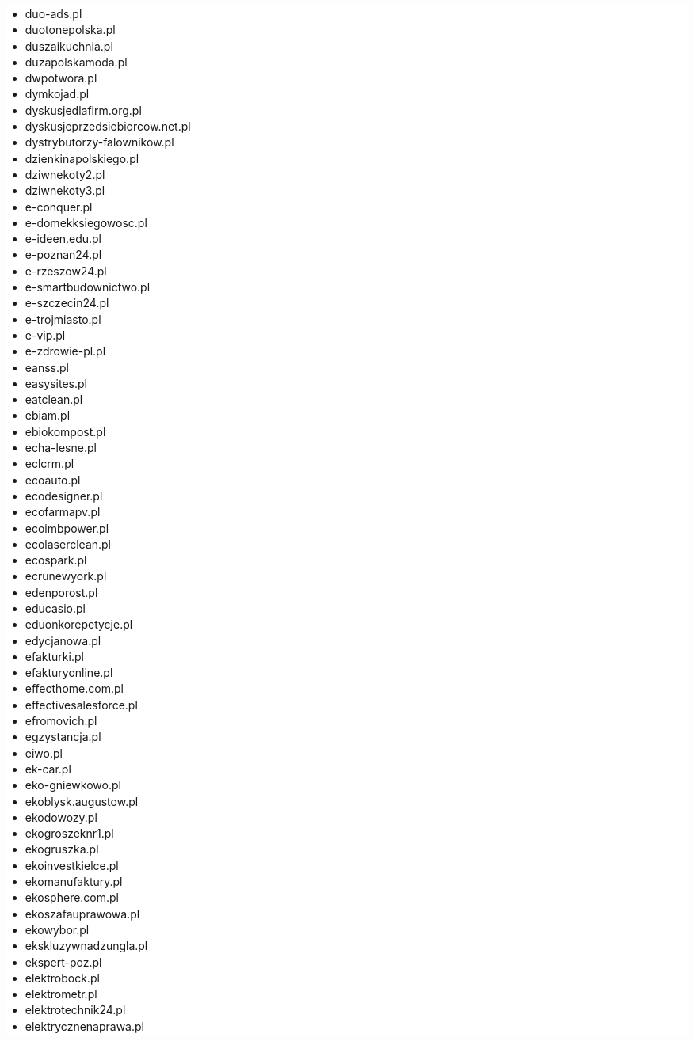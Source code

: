- duo-ads.pl
- duotonepolska.pl
- duszaikuchnia.pl
- duzapolskamoda.pl
- dwpotwora.pl
- dymkojad.pl
- dyskusjedlafirm.org.pl
- dyskusjeprzedsiebiorcow.net.pl
- dystrybutorzy-falownikow.pl
- dzienkinapolskiego.pl
- dziwnekoty2.pl
- dziwnekoty3.pl
- e-conquer.pl
- e-domekksiegowosc.pl
- e-ideen.edu.pl
- e-poznan24.pl
- e-rzeszow24.pl
- e-smartbudownictwo.pl
- e-szczecin24.pl
- e-trojmiasto.pl
- e-vip.pl
- e-zdrowie-pl.pl
- eanss.pl
- easysites.pl
- eatclean.pl
- ebiam.pl
- ebiokompost.pl
- echa-lesne.pl
- eclcrm.pl
- ecoauto.pl
- ecodesigner.pl
- ecofarmapv.pl
- ecoimbpower.pl
- ecolaserclean.pl
- ecospark.pl
- ecrunewyork.pl
- edenporost.pl
- educasio.pl
- eduonkorepetycje.pl
- edycjanowa.pl
- efakturki.pl
- efakturyonline.pl
- effecthome.com.pl
- effectivesalesforce.pl
- efromovich.pl
- egzystancja.pl
- eiwo.pl
- ek-car.pl
- eko-gniewkowo.pl
- ekoblysk.augustow.pl
- ekodowozy.pl
- ekogroszeknr1.pl
- ekogruszka.pl
- ekoinvestkielce.pl
- ekomanufaktury.pl
- ekosphere.com.pl
- ekoszafauprawowa.pl
- ekowybor.pl
- ekskluzywnadzungla.pl
- ekspert-poz.pl
- elektrobock.pl
- elektrometr.pl
- elektrotechnik24.pl
- elektrycznenaprawa.pl